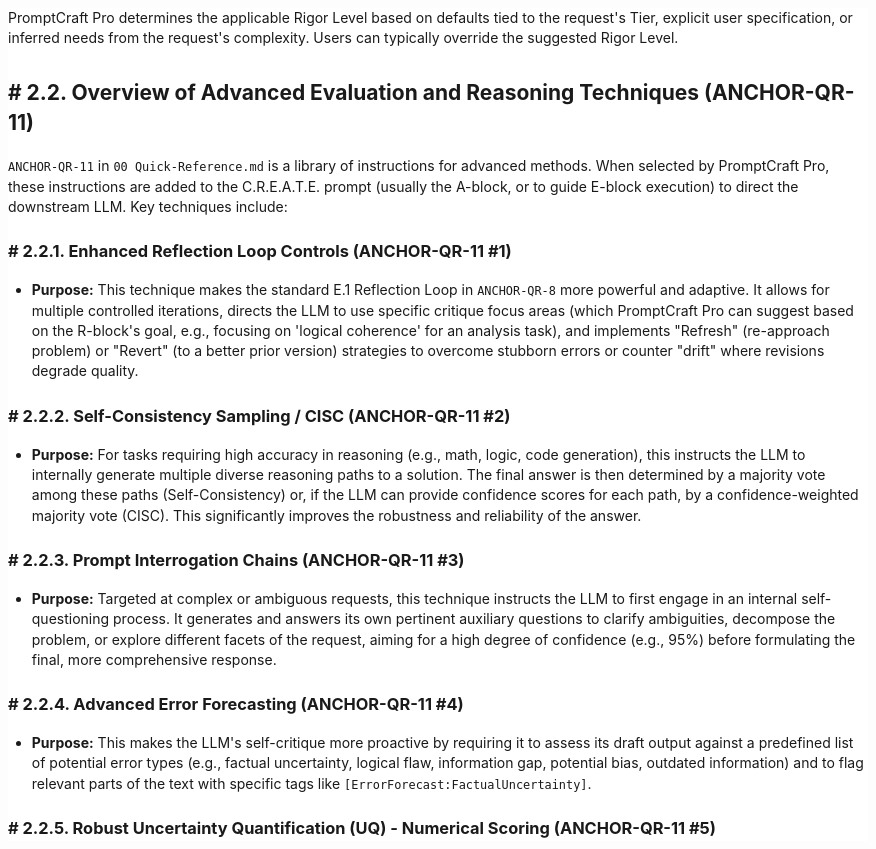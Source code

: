 PromptCraft Pro determines the applicable Rigor Level based on defaults tied to the request's
Tier, explicit user specification, or inferred needs from the request's complexity. Users can
typically override the suggested Rigor Level.

## [](#-22-overview-of-advanced-evaluation-and-reasoning-techniques-anchor-qr-11)# 2.2. Overview of Advanced Evaluation and Reasoning Techniques (ANCHOR-QR-11)

`ANCHOR-QR-11` in `00 Quick-Reference.md` is a library of instructions for advanced methods. When selected by PromptCraft Pro, these instructions are added to the C.R.E.A.T.E. prompt (usually the A-block, or to guide E-block execution) to direct the downstream LLM. Key techniques include:

### [](#-221-enhanced-reflection-loop-controls-anchor-qr-11-1)# 2.2.1. Enhanced Reflection Loop Controls (ANCHOR-QR-11 #1)

* **Purpose:** This technique makes the standard E.1 Reflection Loop in `ANCHOR-QR-8` more powerful and adaptive. It allows for multiple controlled iterations, directs the LLM to use specific critique focus areas (which PromptCraft Pro can suggest based on the R-block's goal, e.g., focusing on 'logical coherence' for an analysis task), and implements "Refresh" (re-approach problem) or "Revert" (to a better prior version) strategies to overcome stubborn errors or counter "drift" where revisions degrade quality.

### [](#-222-self-consistency-sampling--cisc-anchor-qr-11-2)# 2.2.2. Self-Consistency Sampling / CISC (ANCHOR-QR-11 #2)

* **Purpose:** For tasks requiring high accuracy in reasoning (e.g., math, logic, code generation), this instructs the LLM to internally generate multiple diverse reasoning paths to a solution. The final answer is then determined by a majority vote among these paths (Self-Consistency) or, if the LLM can provide confidence scores for each path, by a confidence-weighted majority vote (CISC). This significantly improves the robustness and reliability of the answer.

### [](#-223-prompt-interrogation-chains-anchor-qr-11-3)# 2.2.3. Prompt Interrogation Chains (ANCHOR-QR-11 #3)

* **Purpose:** Targeted at complex or ambiguous requests, this technique instructs the LLM to first engage in an internal self-questioning process. It generates and answers its own pertinent auxiliary questions to clarify ambiguities, decompose the problem, or explore different facets of the request, aiming for a high degree of confidence (e.g., 95%) before formulating the final, more comprehensive response.

### [](#-224-advanced-error-forecasting-anchor-qr-11-4)# 2.2.4. Advanced Error Forecasting (ANCHOR-QR-11 #4)

* **Purpose:** This makes the LLM's self-critique more proactive by requiring it to assess its draft output against a predefined list of potential error types (e.g., factual uncertainty, logical flaw, information gap, potential bias, outdated information) and to flag relevant parts of the text with specific tags like `[ErrorForecast:FactualUncertainty]`.

### [](#-225-robust-uncertainty-quantification-uq---numerical-scoring-anchor-qr-11-5)# 2.2.5. Robust Uncertainty Quantification (UQ) - Numerical Scoring (ANCHOR-QR-11 #5)
